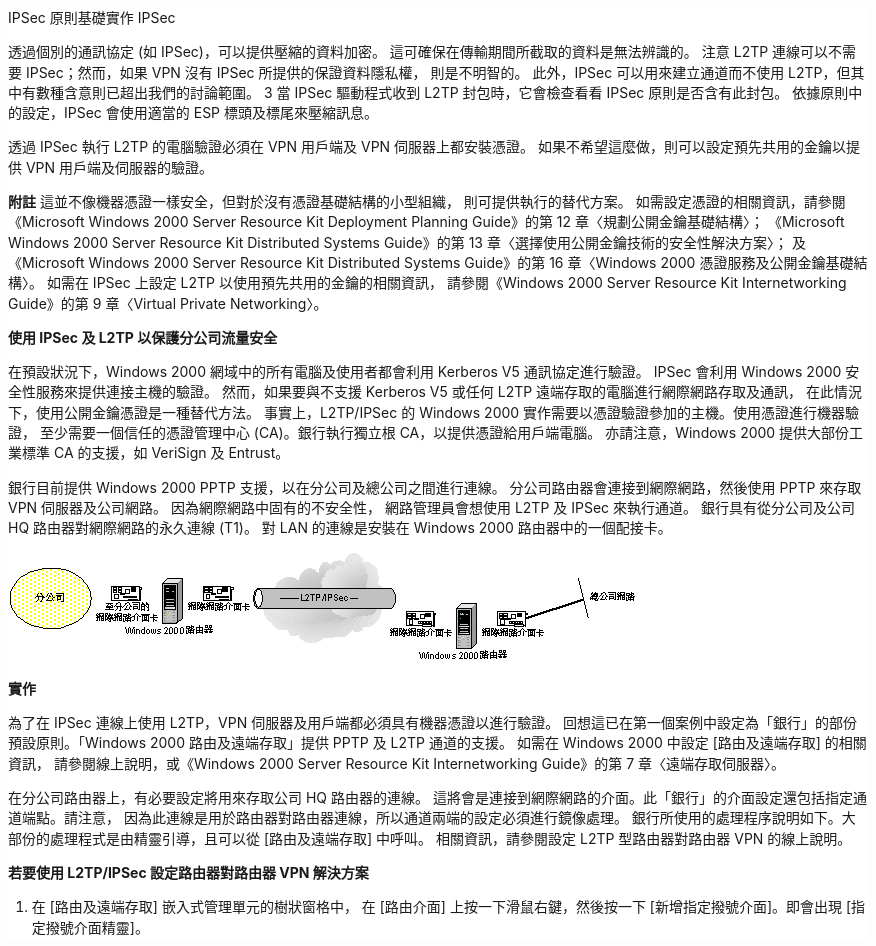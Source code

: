 <td style="border:1px solid black;">IPSec</td>
</tr>
<tr class="odd">
<td style="border:1px solid black;">原則基礎實作</td>
<td style="border:1px solid black;">IPSec</td>
</tr>
</tbody>
</table>
  
透過個別的通訊協定 (如 IPSec)，可以提供壓縮的資料加密。 這可確保在傳輸期間所截取的資料是無法辨識的。 注意 L2TP 連線可以不需要 IPSec；然而，如果 VPN 沒有 IPSec 所提供的保證資料隱私權， 則是不明智的。 此外，IPSec 可以用來建立通道而不使用 L2TP，但其中有數種含意則已超出我們的討論範圍。 3 當 IPSec 驅動程式收到 L2TP 封包時，它會檢查看看 IPSec 原則是否含有此封包。 依據原則中的設定，IPSec 會使用適當的 ESP 標頭及標尾來壓縮訊息。
  
透過 IPSec 執行 L2TP 的電腦驗證必須在 VPN 用戶端及 VPN 伺服器上都安裝憑證。 如果不希望這麼做，則可以設定預先共用的金鑰以提供 VPN 用戶端及伺服器的驗證。
  
**附註** 這並不像機器憑證一樣安全，但對於沒有憑證基礎結構的小型組織， 則可提供執行的替代方案。 如需設定憑證的相關資訊，請參閱《Microsoft Windows 2000 Server Resource Kit Deployment Planning Guide》的第 12 章〈規劃公開金鑰基礎結構〉； 《Microsoft Windows 2000 Server Resource Kit Distributed Systems Guide》的第 13 章〈選擇使用公開金鑰技術的安全性解決方案〉； 及《Microsoft Windows 2000 Server Resource Kit Distributed Systems Guide》的第 16 章〈Windows 2000 憑證服務及公開金鑰基礎結構〉。 如需在 IPSec 上設定 L2TP 以使用預先共用的金鑰的相關資訊， 請參閱《Windows 2000 Server Resource Kit Internetworking Guide》的第 9 章〈Virtual Private Networking〉。
  
**使用 IPSec 及 L2TP 以保護分公司流量安全**
  
在預設狀況下，Windows 2000 網域中的所有電腦及使用者都會利用 Kerberos V5 通訊協定進行驗證。 IPSec 會利用 Windows 2000 安全性服務來提供連接主機的驗證。 然而，如果要與不支援 Kerberos V5 或任何 L2TP 遠端存取的電腦進行網際網路存取及通訊， 在此情況下，使用公開金鑰憑證是一種替代方法。 事實上，L2TP/IPSec 的 Windows 2000 實作需要以憑證驗證參加的主機。使用憑證進行機器驗證， 至少需要一個信任的憑證管理中心 (CA)。銀行執行獨立根 CA，以提供憑證給用戶端電腦。 亦請注意，Windows 2000 提供大部份工業標準 CA 的支援，如 VeriSign 及 Entrust。
  
銀行目前提供 Windows 2000 PPTP 支援，以在分公司及總公司之間進行連線。 分公司路由器會連接到網際網路，然後使用 PPTP 來存取 VPN 伺服器及公司網路。 因為網際網路中固有的不安全性， 網路管理員會想使用 L2TP 及 IPSec 來執行通道。 銀行具有從分公司及公司 HQ 路由器對網際網路的永久連線 (T1)。 對 LAN 的連線是安裝在 Windows 2000 路由器中的一個配接卡。
  
[![](images/Cc750598.IPSECL09(zh-tw,TechNet.10).gif)](https://technet.microsoft.com/zh-tw/cc750598.ipsecl09(zh-tw,technet.10).gif)
  
**實作**
  
為了在 IPSec 連線上使用 L2TP，VPN 伺服器及用戶端都必須具有機器憑證以進行驗證。 回想這已在第一個案例中設定為「銀行」的部份預設原則。「Windows 2000 路由及遠端存取」提供 PPTP 及 L2TP 通道的支援。 如需在 Windows 2000 中設定 \[路由及遠端存取\] 的相關資訊， 請參閱線上說明，或《Windows 2000 Server Resource Kit Internetworking Guide》的第 7 章〈遠端存取伺服器〉。
  
在分公司路由器上，有必要設定將用來存取公司 HQ 路由器的連線。 這將會是連接到網際網路的介面。此「銀行」的介面設定還包括指定通道端點。請注意， 因為此連線是用於路由器對路由器連線，所以通道兩端的設定必須進行鏡像處理。 銀行所使用的處理程序說明如下。大部份的處理程式是由精靈引導，且可以從 \[路由及遠端存取\] 中呼叫。 相關資訊，請參閱設定 L2TP 型路由器對路由器 VPN 的線上說明。
  
**若要使用 L2TP/IPSec 設定路由器對路由器 VPN 解決方案**
  
1.  在 \[路由及遠端存取\] 嵌入式管理單元的樹狀窗格中， 在 \[路由介面\] 上按一下滑鼠右鍵，然後按一下 \[新增指定撥號介面\]。即會出現 \[指定撥號介面精靈\]。
  
